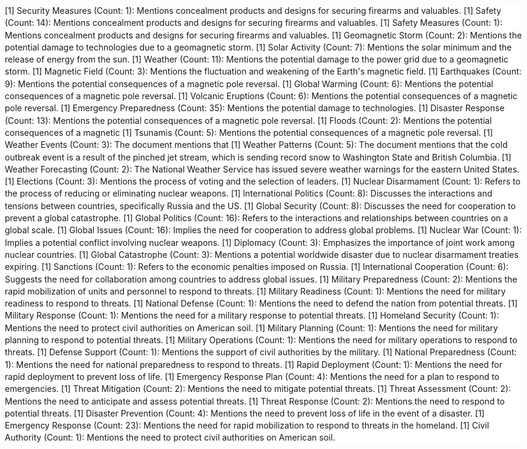 [1] Security Measures (Count: 1): Mentions concealment products and designs for securing firearms and valuables.
[1] Safety (Count: 14): Mentions concealment products and designs for securing firearms and valuables.
[1] Safety Measures (Count: 1): Mentions concealment products and designs for securing firearms and valuables.
[1] Geomagnetic Storm (Count: 2): Mentions the potential damage to technologies due to a geomagnetic storm.
[1] Solar Activity (Count: 7): Mentions the solar minimum and the release of energy from the sun.
[1] Weather (Count: 11): Mentions the potential damage to the power grid due to a geomagnetic storm.
[1] Magnetic Field (Count: 3): Mentions the fluctuation and weakening of the Earth's magnetic field.
[1] Earthquakes (Count: 9): Mentions the potential consequences of a magnetic pole reversal.
[1] Global Warming (Count: 6): Mentions the potential consequences of a magnetic pole reversal.
[1] Volcanic Eruptions (Count: 6): Mentions the potential consequences of a magnetic pole reversal.
[1] Emergency Preparedness (Count: 35): Mentions the potential damage to technologies.
[1] Disaster Response (Count: 13): Mentions the potential consequences of a magnetic pole reversal.
[1] Floods (Count: 2): Mentions the potential consequences of a magnetic
[1] Tsunamis (Count: 5): Mentions the potential consequences of a magnetic pole reversal.
[1] Weather Events (Count: 3): The document mentions that
[1] Weather Patterns (Count: 5): The document mentions that the cold outbreak event is a result of the pinched jet stream, which is sending record snow to Washington State and British Columbia.
[1] Weather Forecasting (Count: 2): The National Weather Service has issued severe weather warnings for the eastern United States.
[1] Elections (Count: 3): Mentions the process of voting and the selection of leaders.
[1] Nuclear Disarmament (Count: 1): Refers to the process of reducing or eliminating nuclear weapons.
[1] International Politics (Count: 8): Discusses the interactions and tensions between countries, specifically Russia and the US.
[1] Global Security (Count: 8): Discusses the need for cooperation to prevent a global catastrophe.
[1] Global Politics (Count: 16): Refers to the interactions and relationships between countries on a global scale.
[1] Global Issues (Count: 16): Implies the need for cooperation to address global problems.
[1] Nuclear War (Count: 1): Implies a potential conflict involving nuclear weapons.
[1] Diplomacy (Count: 3): Emphasizes the importance of joint work among nuclear countries.
[1] Global Catastrophe (Count: 3): Mentions a potential worldwide disaster due to nuclear disarmament treaties expiring.
[1] Sanctions (Count: 1): Refers to the economic penalties imposed on Russia.
[1] International Cooperation (Count: 6): Suggests the need for collaboration among countries to address global issues.
[1] Military Preparedness (Count: 2): Mentions the rapid mobilization of units and personnel to respond to threats.
[1] Military Readiness (Count: 1): Mentions the need for military readiness to respond to threats.
[1] National Defense (Count: 1): Mentions the need to defend the nation from potential threats.
[1] Military Response (Count: 1): Mentions the need for a military response to potential threats.
[1] Homeland Security (Count: 1): Mentions the need to protect civil authorities on American soil.
[1] Military Planning (Count: 1): Mentions the need for military planning to respond to potential threats.
[1] Military Operations (Count: 1): Mentions the need for military operations to respond to threats.
[1] Defense Support (Count: 1): Mentions the support of civil authorities by the military.
[1] National Preparedness (Count: 1): Mentions the need for national preparedness to respond to threats.
[1] Rapid Deployment (Count: 1): Mentions the need for rapid deployment to prevent loss of life.
[1] Emergency Response Plan (Count: 4): Mentions the need for a plan to respond to emergencies.
[1] Threat Mitigation (Count: 2): Mentions the need to mitigate potential threats.
[1] Threat Assessment (Count: 2): Mentions the need to anticipate and assess potential threats.
[1] Threat Response (Count: 2): Mentions the need to respond to potential threats.
[1] Disaster Prevention (Count: 4): Mentions the need to prevent loss of life in the event of a disaster.
[1] Emergency Response (Count: 23): Mentions the need for rapid mobilization to respond to threats in the homeland.
[1] Civil Authority (Count: 1): Mentions the need to protect civil authorities on American soil.